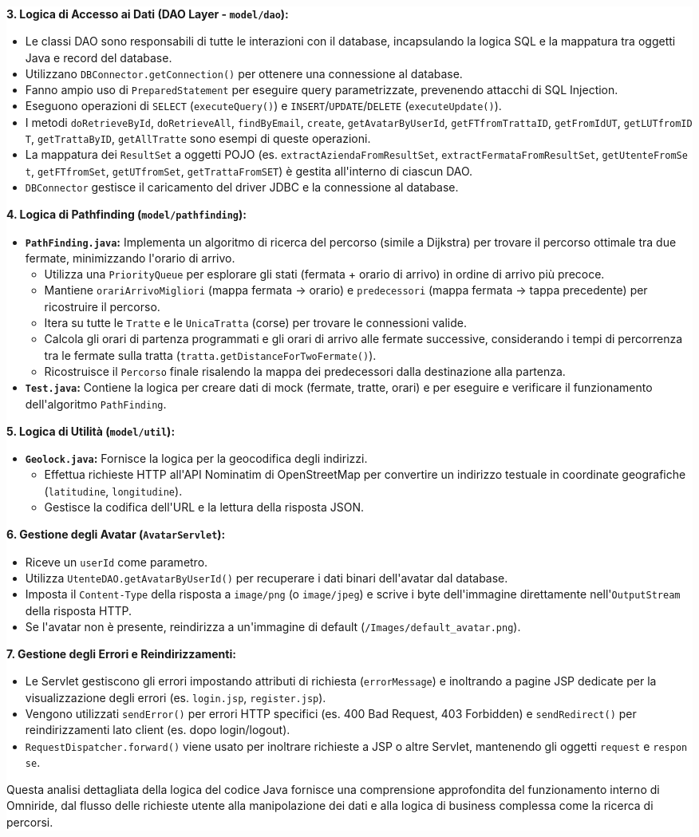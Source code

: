 **3. Logica di Accesso ai Dati (DAO Layer - `model/dao`):**
*   Le classi DAO sono responsabili di tutte le interazioni con il database, incapsulando la logica SQL e la mappatura tra oggetti Java e record del database.
*   Utilizzano `DBConnector.getConnection()` per ottenere una connessione al database.
*   Fanno ampio uso di `PreparedStatement` per eseguire query parametrizzate, prevenendo attacchi di SQL Injection.
*   Eseguono operazioni di `SELECT` (`executeQuery()`) e `INSERT`/`UPDATE`/`DELETE` (`executeUpdate()`).
*   I metodi `doRetrieveById`, `doRetrieveAll`, `findByEmail`, `create`, `getAvatarByUserId`, `getFTfromTrattaID`, `getFromIdUT`, `getLUTfromIDT`, `getTrattaByID`, `getAllTratte` sono esempi di queste operazioni.
*   La mappatura dei `ResultSet` a oggetti POJO (es. `extractAziendaFromResultSet`, `extractFermataFromResultSet`, `getUtenteFromSet`, `getFTfromSet`, `getUTfromSet`, `getTrattaFromSET`) è gestita all'interno di ciascun DAO.
*   `DBConnector` gestisce il caricamento del driver JDBC e la connessione al database.

**4. Logica di Pathfinding (`model/pathfinding`):**
*   **`PathFinding.java`:** Implementa un algoritmo di ricerca del percorso (simile a Dijkstra) per trovare il percorso ottimale tra due fermate, minimizzando l'orario di arrivo.
    *   Utilizza una `PriorityQueue` per esplorare gli stati (fermata + orario di arrivo) in ordine di arrivo più precoce.
    *   Mantiene `orariArrivoMigliori` (mappa fermata -> orario) e `predecessori` (mappa fermata -> tappa precedente) per ricostruire il percorso.
    *   Itera su tutte le `Tratte` e le `UnicaTratta` (corse) per trovare le connessioni valide.
    *   Calcola gli orari di partenza programmati e gli orari di arrivo alle fermate successive, considerando i tempi di percorrenza tra le fermate sulla tratta (`tratta.getDistanceForTwoFermate()`).
    *   Ricostruisce il `Percorso` finale risalendo la mappa dei predecessori dalla destinazione alla partenza.
*   **`Test.java`:** Contiene la logica per creare dati di mock (fermate, tratte, orari) e per eseguire e verificare il funzionamento dell'algoritmo `PathFinding`.

**5. Logica di Utilità (`model/util`):**
*   **`Geolock.java`:** Fornisce la logica per la geocodifica degli indirizzi.
    *   Effettua richieste HTTP all'API Nominatim di OpenStreetMap per convertire un indirizzo testuale in coordinate geografiche (`latitudine`, `longitudine`).
    *   Gestisce la codifica dell'URL e la lettura della risposta JSON.

**6. Gestione degli Avatar (`AvatarServlet`):**
*   Riceve un `userId` come parametro.
*   Utilizza `UtenteDAO.getAvatarByUserId()` per recuperare i dati binari dell'avatar dal database.
*   Imposta il `Content-Type` della risposta a `image/png` (o `image/jpeg`) e scrive i byte dell'immagine direttamente nell'`OutputStream` della risposta HTTP.
*   Se l'avatar non è presente, reindirizza a un'immagine di default (`/Images/default_avatar.png`).

**7. Gestione degli Errori e Reindirizzamenti:**
*   Le Servlet gestiscono gli errori impostando attributi di richiesta (`errorMessage`) e inoltrando a pagine JSP dedicate per la visualizzazione degli errori (es. `login.jsp`, `register.jsp`).
*   Vengono utilizzati `sendError()` per errori HTTP specifici (es. 400 Bad Request, 403 Forbidden) e `sendRedirect()` per reindirizzamenti lato client (es. dopo login/logout).
*   `RequestDispatcher.forward()` viene usato per inoltrare richieste a JSP o altre Servlet, mantenendo gli oggetti `request` e `response`.

Questa analisi dettagliata della logica del codice Java fornisce una comprensione approfondita del funzionamento interno di Omniride, dal flusso delle richieste utente alla manipolazione dei dati e alla logica di business complessa come la ricerca di percorsi.